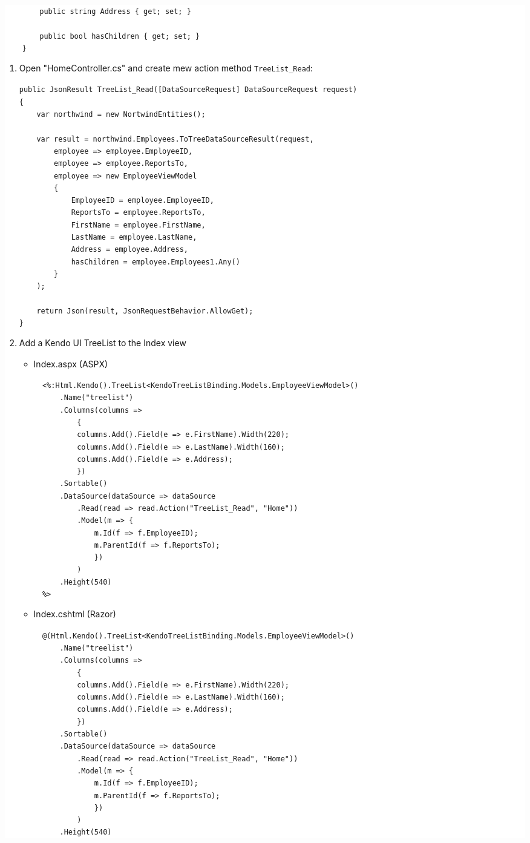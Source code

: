             public string Address { get; set; }

            public bool hasChildren { get; set; }
        }
1.  Open "HomeController.cs" and create mew action method `TreeList_Read`:

        public JsonResult TreeList_Read([DataSourceRequest] DataSourceRequest request)
        {
            var northwind = new NortwindEntities();

            var result = northwind.Employees.ToTreeDataSourceResult(request,
                employee => employee.EmployeeID,
                employee => employee.ReportsTo,
                employee => new EmployeeViewModel
                {
                    EmployeeID = employee.EmployeeID,
                    ReportsTo = employee.ReportsTo,
                    FirstName = employee.FirstName,
                    LastName = employee.LastName,
                    Address = employee.Address,
                    hasChildren = employee.Employees1.Any()
                }
            );

            return Json(result, JsonRequestBehavior.AllowGet);
        }
1.  Add a Kendo UI TreeList to the Index view
    - Index.aspx (ASPX)

            <%:Html.Kendo().TreeList<KendoTreeListBinding.Models.EmployeeViewModel>()
                .Name("treelist")
                .Columns(columns =>
                    {
                    columns.Add().Field(e => e.FirstName).Width(220);
                    columns.Add().Field(e => e.LastName).Width(160);
                    columns.Add().Field(e => e.Address);
                    })
                .Sortable()
                .DataSource(dataSource => dataSource
                    .Read(read => read.Action("TreeList_Read", "Home"))
                    .Model(m => {
                        m.Id(f => f.EmployeeID);
                        m.ParentId(f => f.ReportsTo);
                        })
                    )
                .Height(540)
            %>
    - Index.cshtml (Razor)

            @(Html.Kendo().TreeList<KendoTreeListBinding.Models.EmployeeViewModel>()
                .Name("treelist")
                .Columns(columns =>
                    {
                    columns.Add().Field(e => e.FirstName).Width(220);
                    columns.Add().Field(e => e.LastName).Width(160);
                    columns.Add().Field(e => e.Address);
                    })
                .Sortable()
                .DataSource(dataSource => dataSource
                    .Read(read => read.Action("TreeList_Read", "Home"))
                    .Model(m => {
                        m.Id(f => f.EmployeeID);
                        m.ParentId(f => f.ReportsTo);
                        })
                    )
                .Height(540)